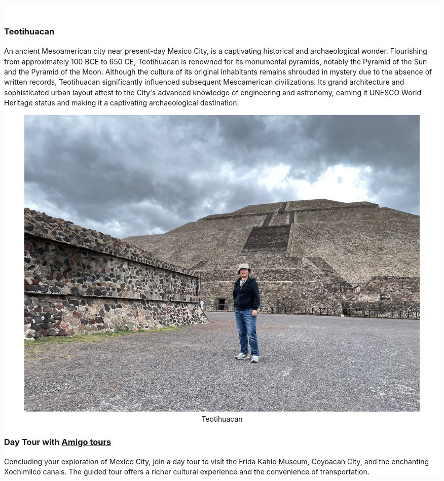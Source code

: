 <br>

### Teotihuacan
An ancient Mesoamerican city near present-day Mexico City, is a captivating historical and archaeological wonder. Flourishing from approximately 100 BCE to 650 CE, Teotihuacan is renowned for its monumental pyramids, notably the Pyramid of the Sun and the Pyramid of the Moon. Although the culture of its original inhabitants remains shrouded in mystery due to the absence of written records, Teotihuacan significantly influenced subsequent Mesoamerican civilizations. Its grand architecture and sophisticated urban layout attest to the City's advanced knowledge of engineering and astronomy, earning it UNESCO World Heritage status and making it a captivating archaeological destination.

<figure style="text-align: center;">
    <img src="/assets/images/mexd/teotihuacan.jpg" width="100%" height="100%"
         alt="Teotihuacan">
    <figcaption>Teotihuacan</figcaption>
</figure>

### Day Tour with [Amigo tours](https://amigotours.com/mexico-city/xochimilco-coyoacan-frida-kahlo-museum-tour/)
Concluding your exploration of Mexico City, join a day tour to visit the [Frida Kahlo Museum](https://www.museofridakahlo.org.mx/?lang=en), Coyoacan City, and the enchanting Xochimilco canals. The guided tour offers a richer cultural experience and the convenience of transportation.
